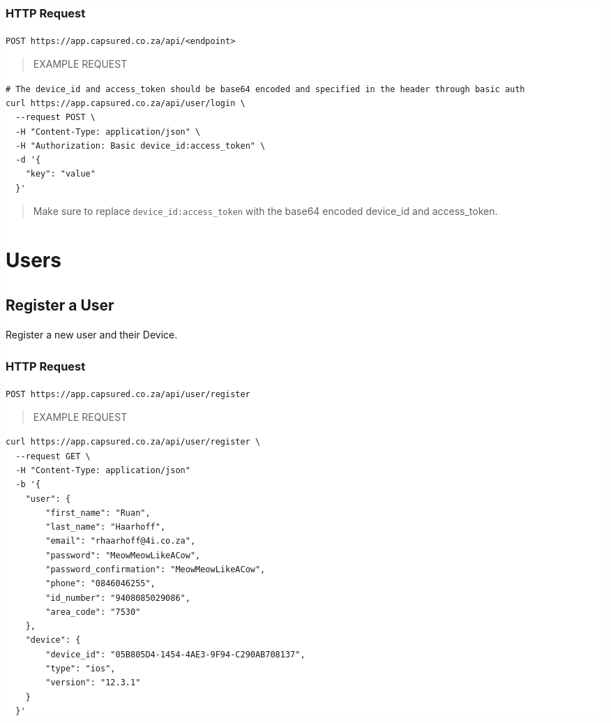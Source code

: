 ### HTTP Request

`POST https://app.capsured.co.za/api/<endpoint>`

> EXAMPLE REQUEST

```shell
# The device_id and access_token should be base64 encoded and specified in the header through basic auth
curl https://app.capsured.co.za/api/user/login \
  --request POST \
  -H "Content-Type: application/json" \
  -H "Authorization: Basic device_id:access_token" \
  -d '{
    "key": "value"
  }'
```

> Make sure to replace `device_id:access_token` with the base64 encoded device_id and access_token.

# Users

## Register a User

Register a new user and their Device.

### HTTP Request

`POST https://app.capsured.co.za/api/user/register`

> EXAMPLE REQUEST

```shell
curl https://app.capsured.co.za/api/user/register \
  --request GET \
  -H "Content-Type: application/json" 
  -b '{
    "user": {
  		"first_name": "Ruan",
  		"last_name": "Haarhoff",
  		"email": "rhaarhoff@4i.co.za",
  		"password": "MeowMeowLikeACow",
  		"password_confirmation": "MeowMeowLikeACow",
  		"phone": "0846046255",
  		"id_number": "9408085029086",
  		"area_code": "7530"
    },
    "device": {
    	"device_id": "05B805D4-1454-4AE3-9F94-C290AB708137",
    	"type": "ios",
    	"version": "12.3.1"
    }
  }'
```
